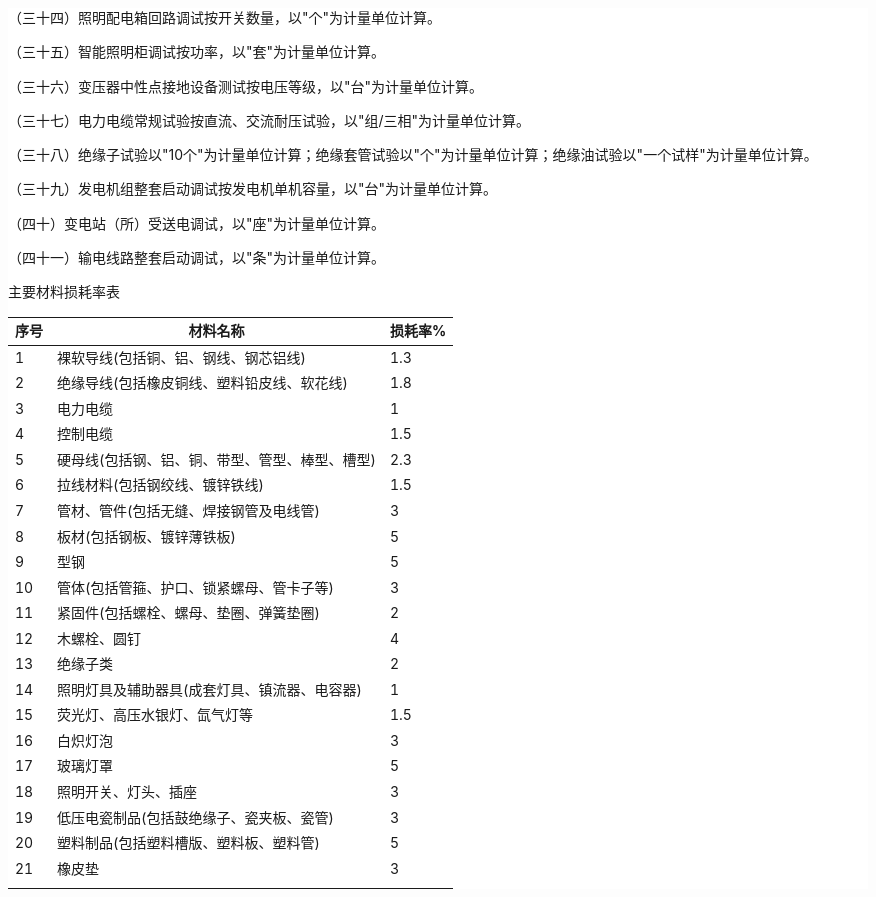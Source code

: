 （三十四）照明配电箱回路调试按开关数量，以"个"为计量单位计算。

（三十五）智能照明柜调试按功率，以"套"为计量单位计算。

（三十六）变压器中性点接地设备测试按电压等级，以"台"为计量单位计算。

（三十七）电力电缆常规试验按直流、交流耐压试验，以"组/三相"为计量单位计算。

（三十八）绝缘子试验以"10个"为计量单位计算；绝缘套管试验以"个"为计量单位计算；绝缘油试验以"一个试样"为计量单位计算。

（三十九）发电机组整套启动调试按发电机单机容量，以"台"为计量单位计算。

（四十）变电站（所）受送电调试，以"座"为计量单位计算。

（四十一）输电线路整套启动调试，以"条"为计量单位计算。

主要材料损耗率表



| 序号 | 材料名称                                       | 损耗率% |
| ---- | ---------------------------------------------- | ------- |
| 1    | 裸软导线(包括铜、铝、钢线、钢芯铝线)           | 1.3     |
| 2    | 绝缘导线(包括橡皮铜线、塑料铅皮线、软花线)     | 1.8     |
| 3    | 电力电缆                                       | 1       |
| 4    | 控制电缆                                       | 1.5     |
| 5    | 硬母线(包括钢、铝、铜、带型、管型、棒型、槽型) | 2.3     |
| 6    | 拉线材料(包括钢绞线、镀锌铁线)                 | 1.5     |
| 7    | 管材、管件(包括无缝、焊接钢管及电线管)         | 3       |
| 8    | 板材(包括钢板、镀锌薄铁板)                     | 5       |
| 9    | 型钢                                           | 5       |
| 10   | 管体(包括管箍、护口、锁紧螺母、管卡子等)       | 3       |
| 11   | 紧固件(包括螺栓、螺母、垫圈、弹簧垫圈)         | 2       |
| 12   | 木螺栓、圆钉                                   | 4       |
| 13   | 绝缘子类                                       | 2       |
| 14   | 照明灯具及辅助器具(成套灯具、镇流器、电容器)   | 1       |
| 15   | 荧光灯、高压水银灯、氙气灯等                   | 1.5     |
| 16   | 白炽灯泡                                       | 3       |
| 17   | 玻璃灯罩                                       | 5       |
| 18   | 照明开关、灯头、插座                           | 3       |
| 19   | 低压电瓷制品(包括鼓绝缘子、瓷夹板、瓷管)       | 3       |
| 20   | 塑料制品(包括塑料槽版、塑料板、塑料管)         | 5       |
| 21   | 橡皮垫                                         | 3       |
|      |                                                |         |


